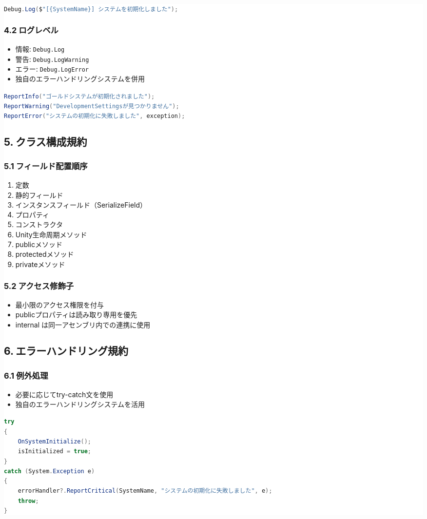 ```csharp
Debug.Log($"[{SystemName}] システムを初期化しました");
```

### 4.2 ログレベル
- 情報: `Debug.Log`
- 警告: `Debug.LogWarning`
- エラー: `Debug.LogError`
- 独自のエラーハンドリングシステムを併用

```csharp
ReportInfo("ゴールドシステムが初期化されました");
ReportWarning("DevelopmentSettingsが見つかりません");
ReportError("システムの初期化に失敗しました", exception);
```

## 5. クラス構成規約

### 5.1 フィールド配置順序
1. 定数
2. 静的フィールド
3. インスタンスフィールド（SerializeField）
4. プロパティ
5. コンストラクタ
6. Unity生命周期メソッド
7. publicメソッド
8. protectedメソッド
9. privateメソッド

### 5.2 アクセス修飾子
- 最小限のアクセス権限を付与
- publicプロパティは読み取り専用を優先
- internal は同一アセンブリ内での連携に使用

## 6. エラーハンドリング規約

### 6.1 例外処理
- 必要に応じてtry-catch文を使用
- 独自のエラーハンドリングシステムを活用

```csharp
try
{
    OnSystemInitialize();
    isInitialized = true;
}
catch (System.Exception e)
{
    errorHandler?.ReportCritical(SystemName, "システムの初期化に失敗しました", e);
    throw;
}
```
